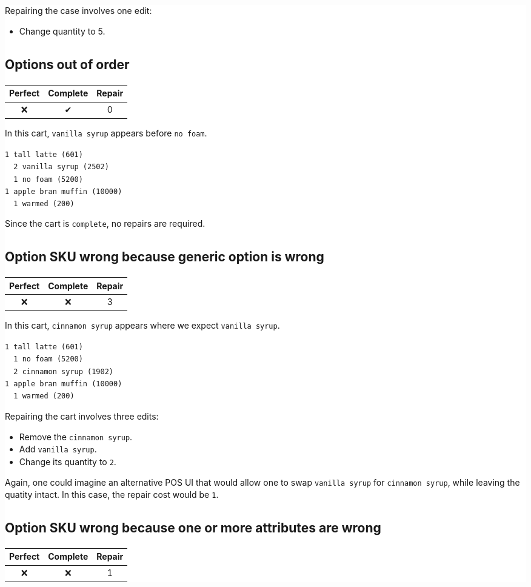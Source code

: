 Repairing the case involves one edit:
* Change quantity to 5.

## Options out of order

| Perfect | Complete | Repair |
|:-:|:-:|:-:|
| :x: | ✔ | 0 |

In this cart, `vanilla syrup` appears before `no foam`.

[//]: # (repair)
~~~
1 tall latte (601)
  2 vanilla syrup (2502)
  1 no foam (5200)
1 apple bran muffin (10000)
  1 warmed (200)   
~~~

Since the cart is `complete`, no repairs are required.


## Option SKU wrong because generic option is wrong

| Perfect | Complete | Repair |
|:-:|:-:|:-:|
| :x: | :x: | 3 |

In this cart, `cinnamon syrup` appears where we expect `vanilla syrup`.

[//]: # (repair)
~~~
1 tall latte (601)
  1 no foam (5200)
  2 cinnamon syrup (1902)
1 apple bran muffin (10000)
  1 warmed (200)
~~~

Repairing the cart involves three edits:
* Remove the `cinnamon syrup`.
* Add `vanilla syrup`.
* Change its quantity to `2`.

Again, one could imagine an alternative POS UI that would allow one to swap `vanilla syrup` for `cinnamon syrup`, while leaving the quatity intact. In this case, the repair cost would be `1`.

## Option SKU wrong because one or more attributes are wrong

| Perfect | Complete | Repair |
|:-:|:-:|:-:|
| :x: | :x: | 1 |
